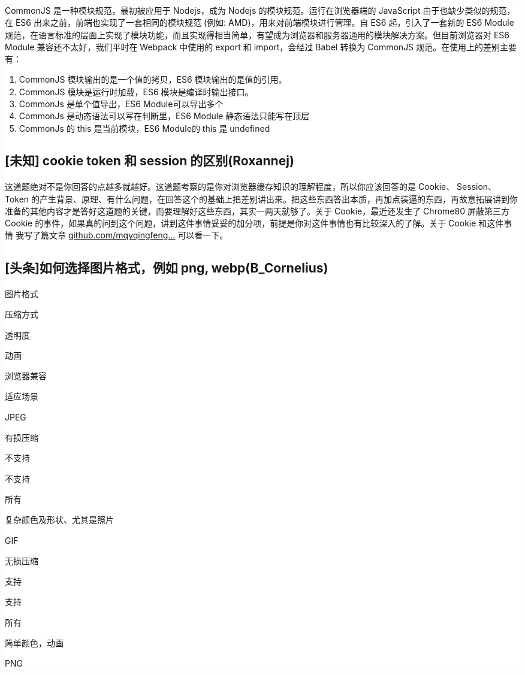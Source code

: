 CommonJS 是一种模块规范，最初被应用于 Nodejs，成为 Nodejs 的模块规范。运行在浏览器端的 JavaScript 由于也缺少类似的规范，在 ES6 出来之前，前端也实现了一套相同的模块规范 (例如: AMD)，用来对前端模块进行管理。自 ES6 起，引入了一套新的 ES6 Module 规范，在语言标准的层面上实现了模块功能，而且实现得相当简单，有望成为浏览器和服务器通用的模块解决方案。但目前浏览器对 ES6 Module 兼容还不太好，我们平时在 Webpack 中使用的 export 和 import，会经过 Babel 转换为 CommonJS 规范。在使用上的差别主要有：

1.  CommonJS 模块输出的是一个值的拷贝，ES6 模块输出的是值的引用。
2.  CommonJS 模块是运行时加载，ES6 模块是编译时输出接口。
3.  CommonJs 是单个值导出，ES6 Module可以导出多个
4.  CommonJs 是动态语法可以写在判断里，ES6 Module 静态语法只能写在顶层
5.  CommonJs 的 this 是当前模块，ES6 Module的 this 是 undefined

\[未知\] cookie token 和 session 的区别(Roxannej)
-------------------------------------------

这道题绝对不是你回答的点越多就越好。这道题考察的是你对浏览器缓存知识的理解程度，所以你应该回答的是 Cookie、 Session、Token 的产生背景、原理、有什么问题，在回答这个的基础上把差别讲出来。把这些东西答出本质，再加点装逼的东西，再故意拓展讲到你准备的其他内容才是答好这道题的关键，而要理解好这些东西，其实一两天就够了。关于 Cookie，最近还发生了 Chrome80 屏蔽第三方 Cookie 的事件，如果真的问到这个问题，讲到这件事情妥妥的加分项，前提是你对这件事情也有比较深入的了解。关于 Cookie 和这件事情 我写了篇文章 [github.com/mqyqingfeng…](https://link.juejin.cn?target=https%3A%2F%2Fgithub.com%2Fmqyqingfeng%2FBlog%2Fissues%2F157 "https://github.com/mqyqingfeng/Blog/issues/157") 可以看一下。

\[头条\]如何选择图片格式，例如 png, webp(B\_Cornelius)
-----------------------------------------

图片格式

压缩方式

透明度

动画

浏览器兼容

适应场景

JPEG

有损压缩

不支持

不支持

所有

复杂颜色及形状、尤其是照片

GIF

无损压缩

支持

支持

所有

简单颜色，动画

PNG
